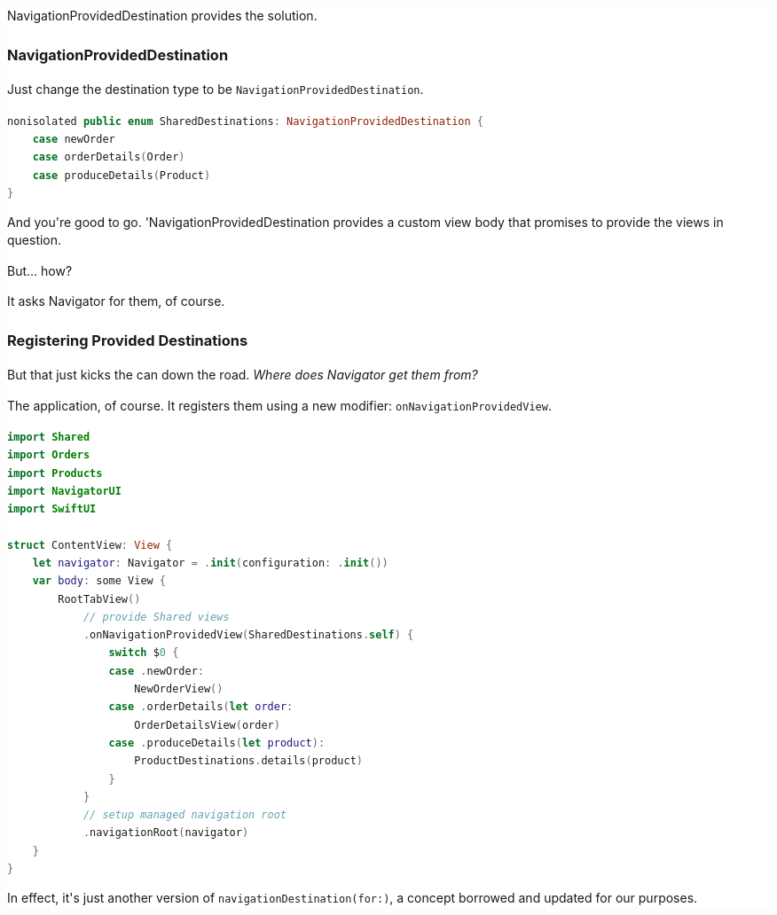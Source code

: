 NavigationProvidedDestination provides the solution.

### NavigationProvidedDestination

Just change the destination type to be `NavigationProvidedDestination`.

```swift
nonisolated public enum SharedDestinations: NavigationProvidedDestination {
    case newOrder
    case orderDetails(Order)
    case produceDetails(Product)
}
```
And you're good to go. 'NavigationProvidedDestination provides a custom view body that promises to provide the views in question.

But... how?

It asks Navigator for them, of course.

### Registering Provided Destinations

But that just kicks the can down the road. *Where does Navigator get them from?*

The application, of course. It registers them using a new modifier: `onNavigationProvidedView`.

```swift
import Shared
import Orders
import Products
import NavigatorUI
import SwiftUI

struct ContentView: View {
    let navigator: Navigator = .init(configuration: .init())
    var body: some View {
        RootTabView()
            // provide Shared views
            .onNavigationProvidedView(SharedDestinations.self) {
                switch $0 {
                case .newOrder:
                    NewOrderView()
                case .orderDetails(let order:
                    OrderDetailsView(order)
                case .produceDetails(let product):
                    ProductDestinations.details(product)
                }
            }
            // setup managed navigation root
            .navigationRoot(navigator)
    }
}
```
In effect, it's just another version of `navigationDestination(for:)`, a concept borrowed and updated for our purposes.
